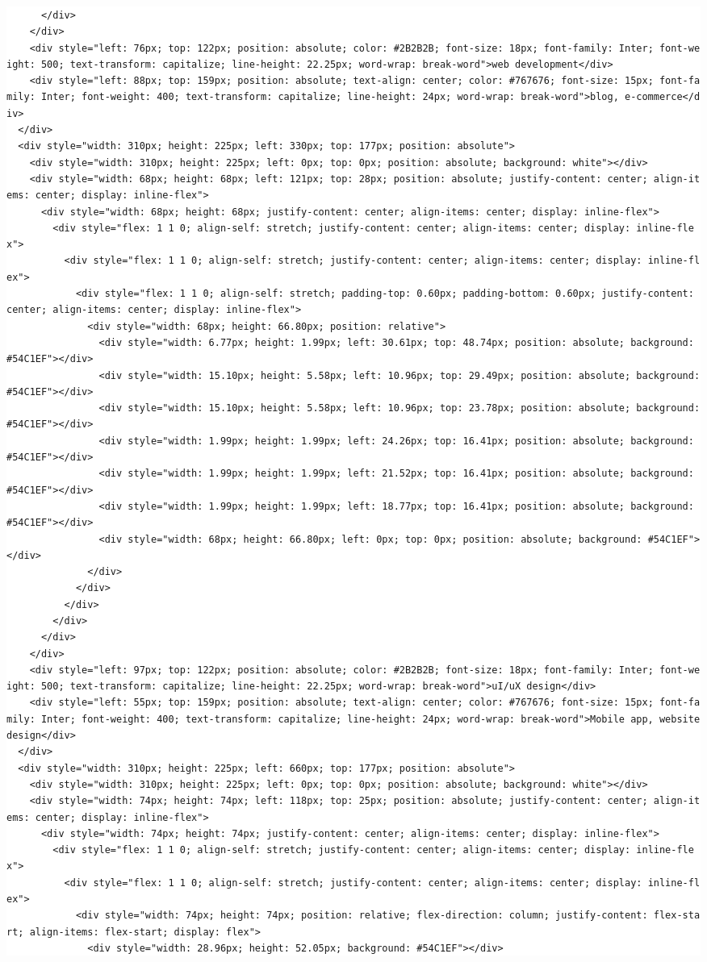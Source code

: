           </div>
        </div>
        <div style="left: 76px; top: 122px; position: absolute; color: #2B2B2B; font-size: 18px; font-family: Inter; font-weight: 500; text-transform: capitalize; line-height: 22.25px; word-wrap: break-word">web development</div>
        <div style="left: 88px; top: 159px; position: absolute; text-align: center; color: #767676; font-size: 15px; font-family: Inter; font-weight: 400; text-transform: capitalize; line-height: 24px; word-wrap: break-word">blog, e-commerce</div>
      </div>
      <div style="width: 310px; height: 225px; left: 330px; top: 177px; position: absolute">
        <div style="width: 310px; height: 225px; left: 0px; top: 0px; position: absolute; background: white"></div>
        <div style="width: 68px; height: 68px; left: 121px; top: 28px; position: absolute; justify-content: center; align-items: center; display: inline-flex">
          <div style="width: 68px; height: 68px; justify-content: center; align-items: center; display: inline-flex">
            <div style="flex: 1 1 0; align-self: stretch; justify-content: center; align-items: center; display: inline-flex">
              <div style="flex: 1 1 0; align-self: stretch; justify-content: center; align-items: center; display: inline-flex">
                <div style="flex: 1 1 0; align-self: stretch; padding-top: 0.60px; padding-bottom: 0.60px; justify-content: center; align-items: center; display: inline-flex">
                  <div style="width: 68px; height: 66.80px; position: relative">
                    <div style="width: 6.77px; height: 1.99px; left: 30.61px; top: 48.74px; position: absolute; background: #54C1EF"></div>
                    <div style="width: 15.10px; height: 5.58px; left: 10.96px; top: 29.49px; position: absolute; background: #54C1EF"></div>
                    <div style="width: 15.10px; height: 5.58px; left: 10.96px; top: 23.78px; position: absolute; background: #54C1EF"></div>
                    <div style="width: 1.99px; height: 1.99px; left: 24.26px; top: 16.41px; position: absolute; background: #54C1EF"></div>
                    <div style="width: 1.99px; height: 1.99px; left: 21.52px; top: 16.41px; position: absolute; background: #54C1EF"></div>
                    <div style="width: 1.99px; height: 1.99px; left: 18.77px; top: 16.41px; position: absolute; background: #54C1EF"></div>
                    <div style="width: 68px; height: 66.80px; left: 0px; top: 0px; position: absolute; background: #54C1EF"></div>
                  </div>
                </div>
              </div>
            </div>
          </div>
        </div>
        <div style="left: 97px; top: 122px; position: absolute; color: #2B2B2B; font-size: 18px; font-family: Inter; font-weight: 500; text-transform: capitalize; line-height: 22.25px; word-wrap: break-word">uI/uX design</div>
        <div style="left: 55px; top: 159px; position: absolute; text-align: center; color: #767676; font-size: 15px; font-family: Inter; font-weight: 400; text-transform: capitalize; line-height: 24px; word-wrap: break-word">Mobile app, website design</div>
      </div>
      <div style="width: 310px; height: 225px; left: 660px; top: 177px; position: absolute">
        <div style="width: 310px; height: 225px; left: 0px; top: 0px; position: absolute; background: white"></div>
        <div style="width: 74px; height: 74px; left: 118px; top: 25px; position: absolute; justify-content: center; align-items: center; display: inline-flex">
          <div style="width: 74px; height: 74px; justify-content: center; align-items: center; display: inline-flex">
            <div style="flex: 1 1 0; align-self: stretch; justify-content: center; align-items: center; display: inline-flex">
              <div style="flex: 1 1 0; align-self: stretch; justify-content: center; align-items: center; display: inline-flex">
                <div style="width: 74px; height: 74px; position: relative; flex-direction: column; justify-content: flex-start; align-items: flex-start; display: flex">
                  <div style="width: 28.96px; height: 52.05px; background: #54C1EF"></div>